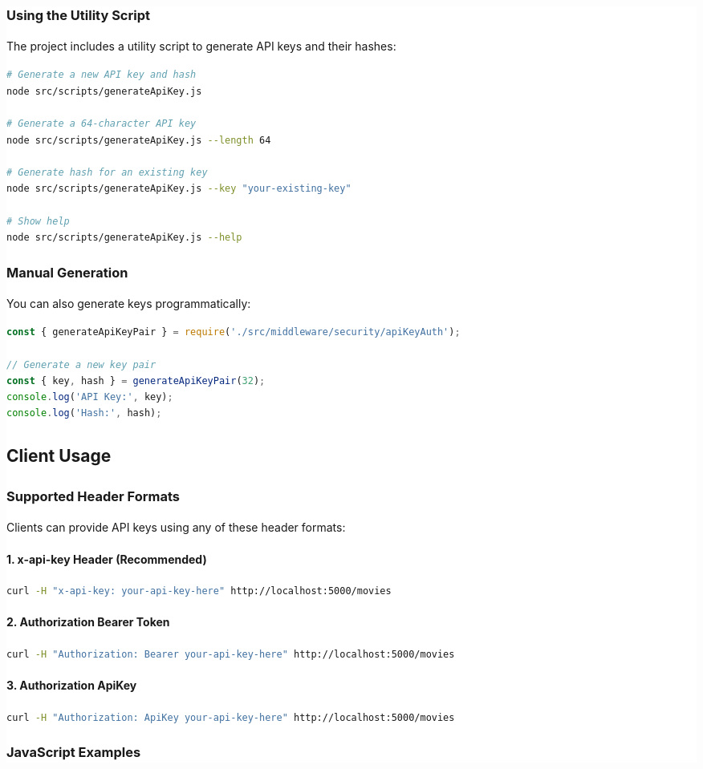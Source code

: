 ### Using the Utility Script

The project includes a utility script to generate API keys and their hashes:

```bash
# Generate a new API key and hash
node src/scripts/generateApiKey.js

# Generate a 64-character API key
node src/scripts/generateApiKey.js --length 64

# Generate hash for an existing key
node src/scripts/generateApiKey.js --key "your-existing-key"

# Show help
node src/scripts/generateApiKey.js --help
```

### Manual Generation

You can also generate keys programmatically:

```javascript
const { generateApiKeyPair } = require('./src/middleware/security/apiKeyAuth');

// Generate a new key pair
const { key, hash } = generateApiKeyPair(32);
console.log('API Key:', key);
console.log('Hash:', hash);
```

## Client Usage

### Supported Header Formats

Clients can provide API keys using any of these header formats:

#### 1. x-api-key Header (Recommended)
```bash
curl -H "x-api-key: your-api-key-here" http://localhost:5000/movies
```

#### 2. Authorization Bearer Token
```bash
curl -H "Authorization: Bearer your-api-key-here" http://localhost:5000/movies
```

#### 3. Authorization ApiKey
```bash
curl -H "Authorization: ApiKey your-api-key-here" http://localhost:5000/movies
```

### JavaScript Examples

